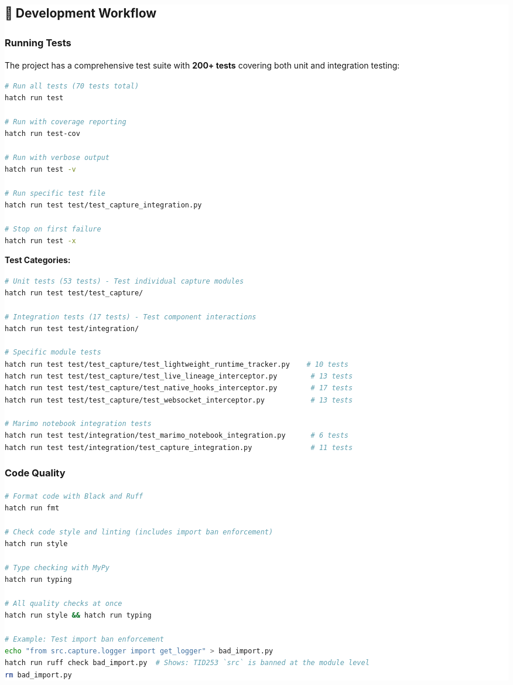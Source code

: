 ## 🧪 Development Workflow

### Running Tests

The project has a comprehensive test suite with **200+ tests** covering both unit and integration testing:

```bash
# Run all tests (70 tests total)
hatch run test

# Run with coverage reporting
hatch run test-cov

# Run with verbose output  
hatch run test -v

# Run specific test file
hatch run test test/test_capture_integration.py

# Stop on first failure
hatch run test -x
```

**Test Categories:**

```bash
# Unit tests (53 tests) - Test individual capture modules
hatch run test test/test_capture/

# Integration tests (17 tests) - Test component interactions  
hatch run test test/integration/

# Specific module tests
hatch run test test/test_capture/test_lightweight_runtime_tracker.py    # 10 tests
hatch run test test/test_capture/test_live_lineage_interceptor.py        # 13 tests  
hatch run test test/test_capture/test_native_hooks_interceptor.py        # 17 tests
hatch run test test/test_capture/test_websocket_interceptor.py           # 13 tests

# Marimo notebook integration tests
hatch run test test/integration/test_marimo_notebook_integration.py      # 6 tests
hatch run test test/integration/test_capture_integration.py              # 11 tests
```

### Code Quality

```bash
# Format code with Black and Ruff
hatch run fmt

# Check code style and linting (includes import ban enforcement)
hatch run style

# Type checking with MyPy
hatch run typing

# All quality checks at once
hatch run style && hatch run typing

# Example: Test import ban enforcement
echo "from src.capture.logger import get_logger" > bad_import.py
hatch run ruff check bad_import.py  # Shows: TID253 `src` is banned at the module level
rm bad_import.py
```
